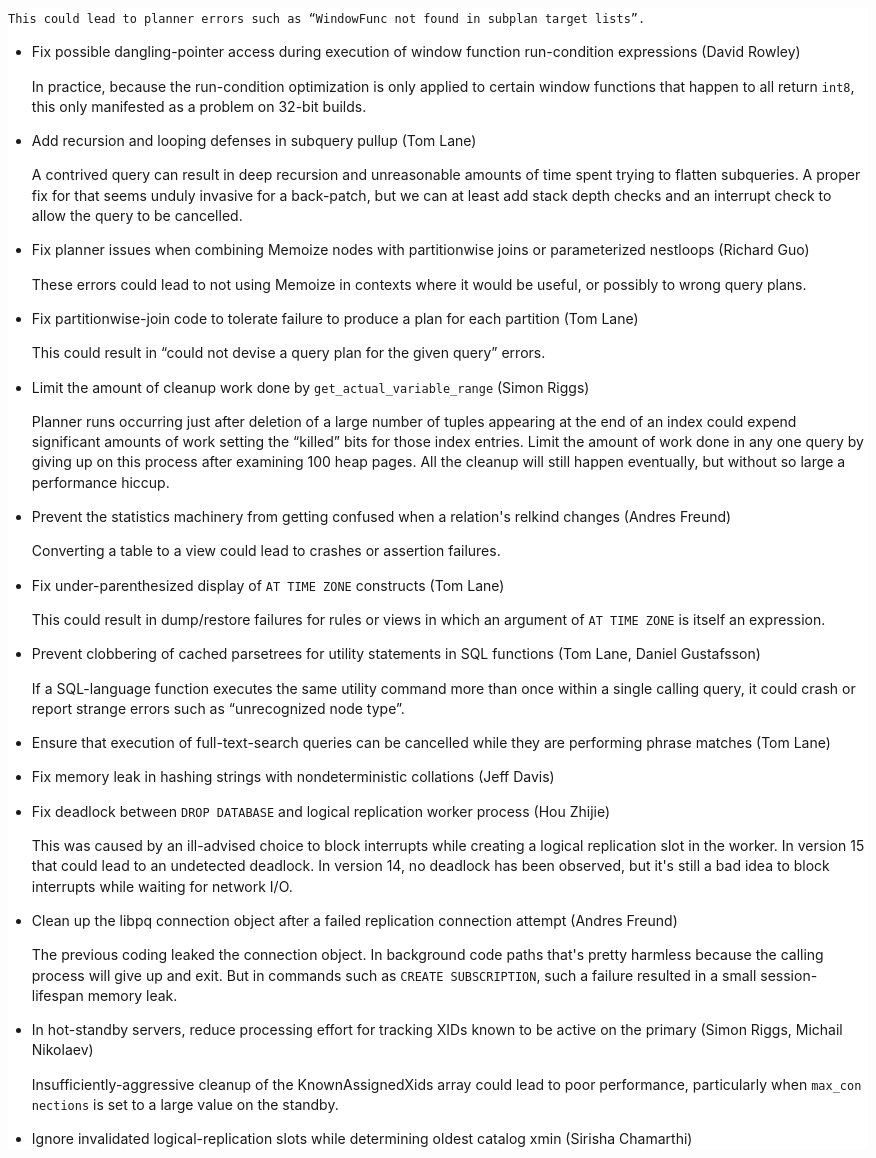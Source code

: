     This could lead to planner errors such as “WindowFunc not found in subplan target lists”.
*   Fix possible dangling-pointer access during execution of window function run-condition expressions (David Rowley)

    In practice, because the run-condition optimization is only applied to certain window functions that happen to all return `int8`, this only manifested as a problem on 32-bit builds.
*   Add recursion and looping defenses in subquery pullup (Tom Lane)

    A contrived query can result in deep recursion and unreasonable amounts of time spent trying to flatten subqueries. A proper fix for that seems unduly invasive for a back-patch, but we can at least add stack depth checks and an interrupt check to allow the query to be cancelled.
*   Fix planner issues when combining Memoize nodes with partitionwise joins or parameterized nestloops (Richard Guo)

    These errors could lead to not using Memoize in contexts where it would be useful, or possibly to wrong query plans.
*   Fix partitionwise-join code to tolerate failure to produce a plan for each partition (Tom Lane)

    This could result in “could not devise a query plan for the given query” errors.
*   Limit the amount of cleanup work done by `get_actual_variable_range` (Simon Riggs)

    Planner runs occurring just after deletion of a large number of tuples appearing at the end of an index could expend significant amounts of work setting the “killed” bits for those index entries. Limit the amount of work done in any one query by giving up on this process after examining 100 heap pages. All the cleanup will still happen eventually, but without so large a performance hiccup.
*   Prevent the statistics machinery from getting confused when a relation's relkind changes (Andres Freund)

    Converting a table to a view could lead to crashes or assertion failures.
*   Fix under-parenthesized display of `AT TIME ZONE` constructs (Tom Lane)

    This could result in dump/restore failures for rules or views in which an argument of `AT TIME ZONE` is itself an expression.
*   Prevent clobbering of cached parsetrees for utility statements in SQL functions (Tom Lane, Daniel Gustafsson)

    If a SQL-language function executes the same utility command more than once within a single calling query, it could crash or report strange errors such as “unrecognized node type”.
* Ensure that execution of full-text-search queries can be cancelled while they are performing phrase matches (Tom Lane)
* Fix memory leak in hashing strings with nondeterministic collations (Jeff Davis)
*   Fix deadlock between `DROP DATABASE` and logical replication worker process (Hou Zhijie)

    This was caused by an ill-advised choice to block interrupts while creating a logical replication slot in the worker. In version 15 that could lead to an undetected deadlock. In version 14, no deadlock has been observed, but it's still a bad idea to block interrupts while waiting for network I/O.
*   Clean up the libpq connection object after a failed replication connection attempt (Andres Freund)

    The previous coding leaked the connection object. In background code paths that's pretty harmless because the calling process will give up and exit. But in commands such as `CREATE SUBSCRIPTION`, such a failure resulted in a small session-lifespan memory leak.
*   In hot-standby servers, reduce processing effort for tracking XIDs known to be active on the primary (Simon Riggs, Michail Nikolaev)

    Insufficiently-aggressive cleanup of the KnownAssignedXids array could lead to poor performance, particularly when `max_connections` is set to a large value on the standby.
*   Ignore invalidated logical-replication slots while determining oldest catalog xmin (Sirisha Chamarthi)
